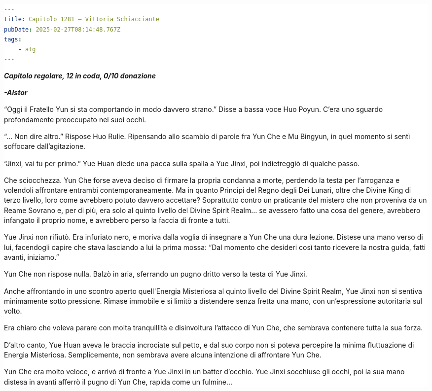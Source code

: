```yaml
---
title: Capitolo 1281 – Vittoria Schiacciante
pubDate: 2025-02-27T08:14:48.767Z
tags:
    - atg
---
```



<em><strong>Capitolo regolare, 12 in coda, 0/10 donazione</strong></em>


<em><strong>-Alstor</strong></em>






“Oggi il Fratello Yun si sta comportando in modo davvero strano.” Disse a bassa voce Huo Poyun. C’era uno sguardo profondamente preoccupato nei suoi occhi.


“… Non dire altro.” Rispose Huo Rulie. Ripensando allo scambio di parole fra Yun Che e Mu Bingyun, in quel momento si sentì soffocare dall’agitazione.


“Jinxi, vai tu per primo.” Yue Huan diede una pacca sulla spalla a Yue Jinxi, poi indietreggiò di qualche passo.


Che sciocchezza. Yun Che forse aveva deciso di firmare la propria condanna a morte, perdendo la testa per l’arroganza e volendoli affrontare entrambi contemporaneamente. Ma in quanto Principi del Regno degli Dei Lunari, oltre che Divine King di terzo livello, loro come avrebbero potuto davvero accettare? Soprattutto contro un praticante del mistero che non proveniva da un Reame Sovrano e, per di più, era solo al quinto livello del Divine Spirit Realm… se avessero fatto una cosa del genere, avrebbero infangato il proprio nome, e avrebbero perso la faccia di fronte a tutti.


Yue Jinxi non rifiutò. Era infuriato nero, e moriva dalla voglia di insegnare a Yun Che una dura lezione. Distese una mano verso di lui, facendogli capire che stava lasciando a lui la prima mossa: “Dal momento che desideri così tanto ricevere la nostra guida, fatti avanti, iniziamo.”


Yun Che non rispose nulla. Balzò in aria, sferrando un pugno dritto verso la testa di Yue Jinxi.


Anche affrontando in uno scontro aperto quell'Energia Misteriosa al quinto livello del Divine Spirit Realm, Yue Jinxi non si sentiva minimamente sotto pressione. Rimase immobile e si limitò a distendere senza fretta una mano, con un’espressione autoritaria sul volto.


Era chiaro che voleva parare con molta tranquillità e disinvoltura l’attacco di Yun Che, che sembrava contenere tutta la sua forza.


D’altro canto, Yue Huan aveva le braccia incrociate sul petto, e dal suo corpo non si poteva percepire la minima fluttuazione di Energia Misteriosa. Semplicemente, non sembrava avere alcuna intenzione di affrontare Yun Che.


Yun Che era molto veloce, e arrivò di fronte a Yue Jinxi in un batter d’occhio. Yue Jinxi socchiuse gli occhi, poi la sua mano distesa in avanti afferrò il pugno di Yun Che, rapida come un fulmine…
